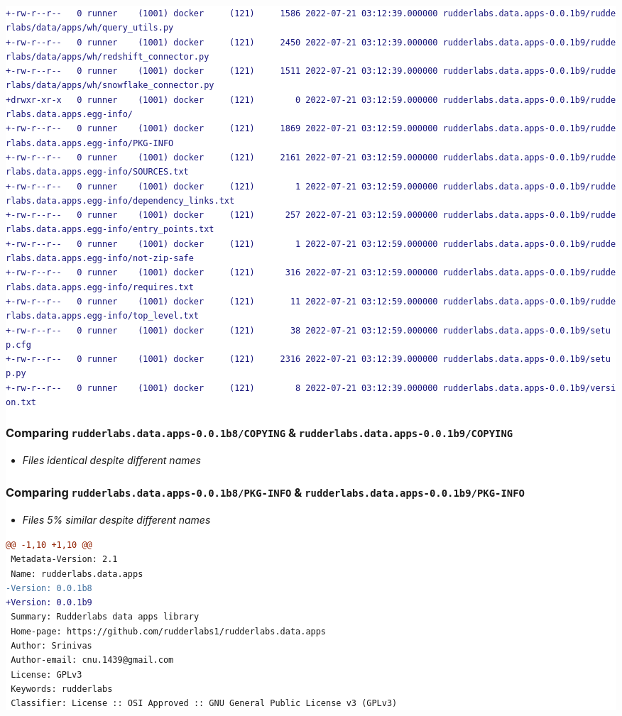 ```diff
+-rw-r--r--   0 runner    (1001) docker     (121)     1586 2022-07-21 03:12:39.000000 rudderlabs.data.apps-0.0.1b9/rudderlabs/data/apps/wh/query_utils.py
+-rw-r--r--   0 runner    (1001) docker     (121)     2450 2022-07-21 03:12:39.000000 rudderlabs.data.apps-0.0.1b9/rudderlabs/data/apps/wh/redshift_connector.py
+-rw-r--r--   0 runner    (1001) docker     (121)     1511 2022-07-21 03:12:39.000000 rudderlabs.data.apps-0.0.1b9/rudderlabs/data/apps/wh/snowflake_connector.py
+drwxr-xr-x   0 runner    (1001) docker     (121)        0 2022-07-21 03:12:59.000000 rudderlabs.data.apps-0.0.1b9/rudderlabs.data.apps.egg-info/
+-rw-r--r--   0 runner    (1001) docker     (121)     1869 2022-07-21 03:12:59.000000 rudderlabs.data.apps-0.0.1b9/rudderlabs.data.apps.egg-info/PKG-INFO
+-rw-r--r--   0 runner    (1001) docker     (121)     2161 2022-07-21 03:12:59.000000 rudderlabs.data.apps-0.0.1b9/rudderlabs.data.apps.egg-info/SOURCES.txt
+-rw-r--r--   0 runner    (1001) docker     (121)        1 2022-07-21 03:12:59.000000 rudderlabs.data.apps-0.0.1b9/rudderlabs.data.apps.egg-info/dependency_links.txt
+-rw-r--r--   0 runner    (1001) docker     (121)      257 2022-07-21 03:12:59.000000 rudderlabs.data.apps-0.0.1b9/rudderlabs.data.apps.egg-info/entry_points.txt
+-rw-r--r--   0 runner    (1001) docker     (121)        1 2022-07-21 03:12:59.000000 rudderlabs.data.apps-0.0.1b9/rudderlabs.data.apps.egg-info/not-zip-safe
+-rw-r--r--   0 runner    (1001) docker     (121)      316 2022-07-21 03:12:59.000000 rudderlabs.data.apps-0.0.1b9/rudderlabs.data.apps.egg-info/requires.txt
+-rw-r--r--   0 runner    (1001) docker     (121)       11 2022-07-21 03:12:59.000000 rudderlabs.data.apps-0.0.1b9/rudderlabs.data.apps.egg-info/top_level.txt
+-rw-r--r--   0 runner    (1001) docker     (121)       38 2022-07-21 03:12:59.000000 rudderlabs.data.apps-0.0.1b9/setup.cfg
+-rw-r--r--   0 runner    (1001) docker     (121)     2316 2022-07-21 03:12:39.000000 rudderlabs.data.apps-0.0.1b9/setup.py
+-rw-r--r--   0 runner    (1001) docker     (121)        8 2022-07-21 03:12:39.000000 rudderlabs.data.apps-0.0.1b9/version.txt
```

### Comparing `rudderlabs.data.apps-0.0.1b8/COPYING` & `rudderlabs.data.apps-0.0.1b9/COPYING`

 * *Files identical despite different names*

### Comparing `rudderlabs.data.apps-0.0.1b8/PKG-INFO` & `rudderlabs.data.apps-0.0.1b9/PKG-INFO`

 * *Files 5% similar despite different names*

```diff
@@ -1,10 +1,10 @@
 Metadata-Version: 2.1
 Name: rudderlabs.data.apps
-Version: 0.0.1b8
+Version: 0.0.1b9
 Summary: Rudderlabs data apps library
 Home-page: https://github.com/rudderlabs1/rudderlabs.data.apps
 Author: Srinivas
 Author-email: cnu.1439@gmail.com
 License: GPLv3
 Keywords: rudderlabs
 Classifier: License :: OSI Approved :: GNU General Public License v3 (GPLv3)
```
